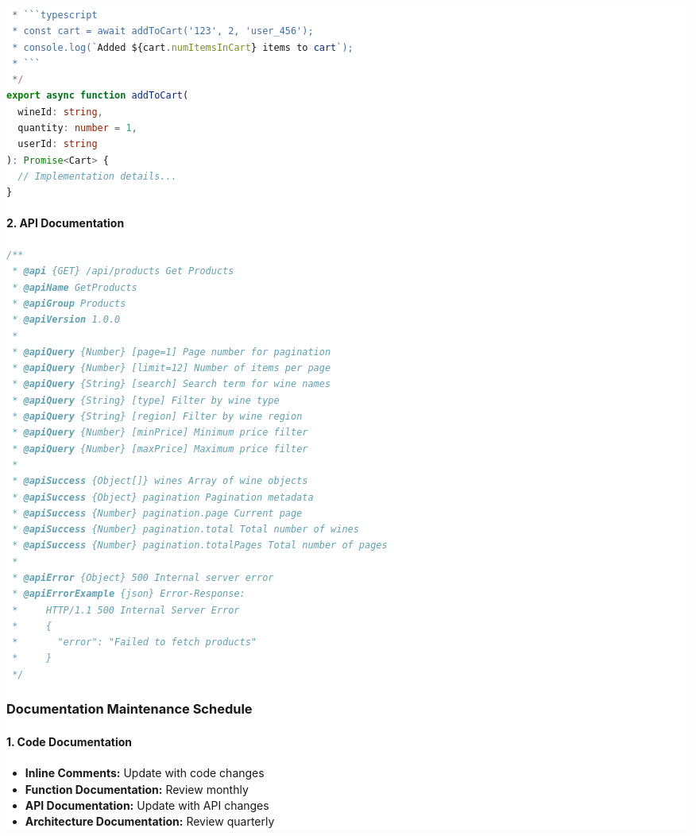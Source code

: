 ````typescript
 * ```typescript
 * const cart = await addToCart('123', 2, 'user_456');
 * console.log(`Added ${cart.numItemsInCart} items to cart`);
 * ```
 */
export async function addToCart(
  wineId: string,
  quantity: number = 1,
  userId: string
): Promise<Cart> {
  // Implementation details...
}
````

#### 2. API Documentation

```typescript
/**
 * @api {GET} /api/products Get Products
 * @apiName GetProducts
 * @apiGroup Products
 * @apiVersion 1.0.0
 *
 * @apiQuery {Number} [page=1] Page number for pagination
 * @apiQuery {Number} [limit=12] Number of items per page
 * @apiQuery {String} [search] Search term for wine names
 * @apiQuery {String} [type] Filter by wine type
 * @apiQuery {String} [region] Filter by wine region
 * @apiQuery {Number} [minPrice] Minimum price filter
 * @apiQuery {Number} [maxPrice] Maximum price filter
 *
 * @apiSuccess {Object[]} wines Array of wine objects
 * @apiSuccess {Object} pagination Pagination metadata
 * @apiSuccess {Number} pagination.page Current page
 * @apiSuccess {Number} pagination.total Total number of wines
 * @apiSuccess {Number} pagination.totalPages Total number of pages
 *
 * @apiError {Object} 500 Internal server error
 * @apiErrorExample {json} Error-Response:
 *     HTTP/1.1 500 Internal Server Error
 *     {
 *       "error": "Failed to fetch products"
 *     }
 */
```

### Documentation Maintenance Schedule

#### 1. Code Documentation

- **Inline Comments:** Update with code changes
- **Function Documentation:** Review monthly
- **API Documentation:** Update with API changes
- **Architecture Documentation:** Review quarterly

